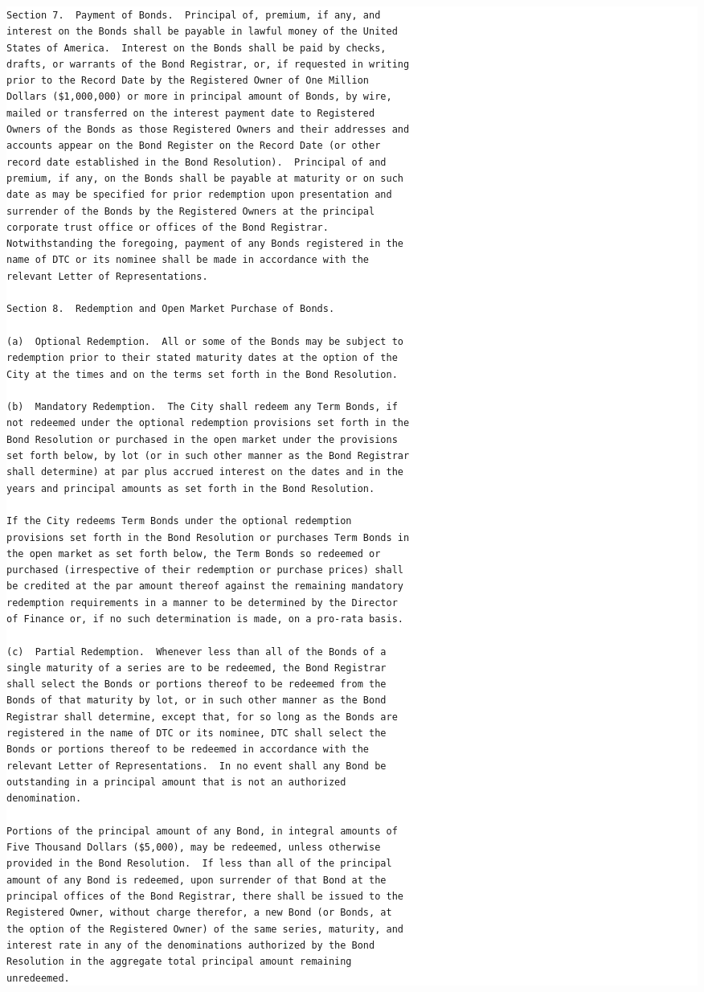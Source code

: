     Section 7.  Payment of Bonds.  Principal of, premium, if any, and  
    interest on the Bonds shall be payable in lawful money of the United  
    States of America.  Interest on the Bonds shall be paid by checks,  
    drafts, or warrants of the Bond Registrar, or, if requested in writing  
    prior to the Record Date by the Registered Owner of One Million  
    Dollars ($1,000,000) or more in principal amount of Bonds, by wire,  
    mailed or transferred on the interest payment date to Registered  
    Owners of the Bonds as those Registered Owners and their addresses and  
    accounts appear on the Bond Register on the Record Date (or other  
    record date established in the Bond Resolution).  Principal of and  
    premium, if any, on the Bonds shall be payable at maturity or on such  
    date as may be specified for prior redemption upon presentation and  
    surrender of the Bonds by the Registered Owners at the principal  
    corporate trust office or offices of the Bond Registrar.  
    Notwithstanding the foregoing, payment of any Bonds registered in the  
    name of DTC or its nominee shall be made in accordance with the  
    relevant Letter of Representations.  
  
    Section 8.  Redemption and Open Market Purchase of Bonds.  
  
    (a)  Optional Redemption.  All or some of the Bonds may be subject to  
    redemption prior to their stated maturity dates at the option of the  
    City at the times and on the terms set forth in the Bond Resolution.  
  
    (b)  Mandatory Redemption.  The City shall redeem any Term Bonds, if  
    not redeemed under the optional redemption provisions set forth in the  
    Bond Resolution or purchased in the open market under the provisions  
    set forth below, by lot (or in such other manner as the Bond Registrar  
    shall determine) at par plus accrued interest on the dates and in the  
    years and principal amounts as set forth in the Bond Resolution.  
  
    If the City redeems Term Bonds under the optional redemption  
    provisions set forth in the Bond Resolution or purchases Term Bonds in  
    the open market as set forth below, the Term Bonds so redeemed or  
    purchased (irrespective of their redemption or purchase prices) shall  
    be credited at the par amount thereof against the remaining mandatory  
    redemption requirements in a manner to be determined by the Director  
    of Finance or, if no such determination is made, on a pro-rata basis.  
  
    (c)  Partial Redemption.  Whenever less than all of the Bonds of a  
    single maturity of a series are to be redeemed, the Bond Registrar  
    shall select the Bonds or portions thereof to be redeemed from the  
    Bonds of that maturity by lot, or in such other manner as the Bond  
    Registrar shall determine, except that, for so long as the Bonds are  
    registered in the name of DTC or its nominee, DTC shall select the  
    Bonds or portions thereof to be redeemed in accordance with the  
    relevant Letter of Representations.  In no event shall any Bond be  
    outstanding in a principal amount that is not an authorized  
    denomination.  
  
    Portions of the principal amount of any Bond, in integral amounts of  
    Five Thousand Dollars ($5,000), may be redeemed, unless otherwise  
    provided in the Bond Resolution.  If less than all of the principal  
    amount of any Bond is redeemed, upon surrender of that Bond at the  
    principal offices of the Bond Registrar, there shall be issued to the  
    Registered Owner, without charge therefor, a new Bond (or Bonds, at  
    the option of the Registered Owner) of the same series, maturity, and  
    interest rate in any of the denominations authorized by the Bond  
    Resolution in the aggregate total principal amount remaining  
    unredeemed.  
  